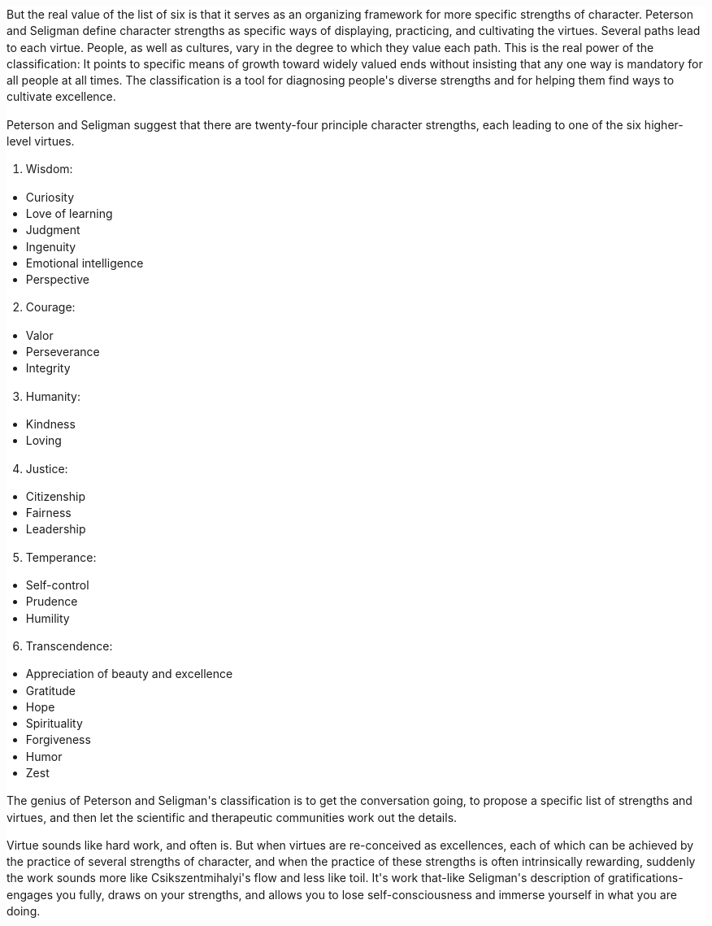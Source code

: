But the real value of the list of six is that it serves as an organizing framework for more specific strengths of character. Peterson and Seligman define character strengths as specific ways of displaying, practicing, and cultivating the virtues. Several paths lead to each virtue. People, as well as cultures, vary in the degree to which they value each path. This is the real power of the classification: It points to specific means of growth toward widely valued ends without insisting that any one way is mandatory for all people at all times. The classification is a tool for diagnosing people's diverse strengths and for helping them find ways to cultivate excellence.

Peterson and Seligman suggest that there are twenty-four principle character strengths, each leading to one of the six higher-level virtues.

1. Wisdom:
* Curiosity
* Love of learning
* Judgment
* Ingenuity
* Emotional intelligence
* Perspective
2. Courage:
* Valor
* Perseverance
* Integrity
3. Humanity:
* Kindness
* Loving
4. Justice:
* Citizenship
* Fairness
* Leadership
5. Temperance:
* Self-control
* Prudence
* Humility
6. Transcendence:
* Appreciation of beauty and excellence
* Gratitude
* Hope
* Spirituality
* Forgiveness
* Humor
* Zest

The genius of Peterson and Seligman's classification is to get the conversation going, to propose a specific list of strengths and virtues, and then let the scientific and therapeutic communities work out the details.

Virtue sounds like hard work, and often is. But when virtues are re-conceived as excellences, each of which can be achieved by the practice of several strengths of character, and when the practice of these strengths is often intrinsically rewarding, suddenly the work sounds more like Csikszentmihalyi's flow and less like toil. It's work that-like Seligman's description of gratifications-engages you fully, draws on your strengths, and allows you to lose self-consciousness and immerse yourself in what you are doing.
